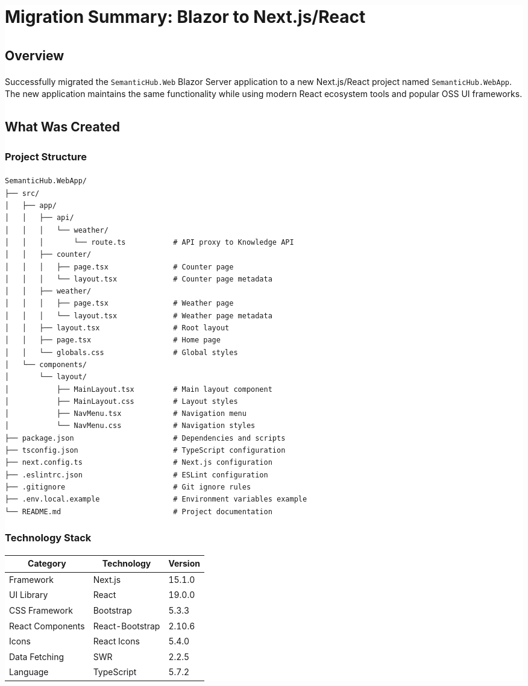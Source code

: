 # Migration Summary: Blazor to Next.js/React

## Overview

Successfully migrated the `SemanticHub.Web` Blazor Server application to a new Next.js/React project named `SemanticHub.WebApp`. The new application maintains the same functionality while using modern React ecosystem tools and popular OSS UI frameworks.

## What Was Created

### Project Structure
```
SemanticHub.WebApp/
├── src/
│   ├── app/
│   │   ├── api/
│   │   │   └── weather/
│   │   │       └── route.ts           # API proxy to Knowledge API
│   │   ├── counter/
│   │   │   ├── page.tsx               # Counter page
│   │   │   └── layout.tsx             # Counter page metadata
│   │   ├── weather/
│   │   │   ├── page.tsx               # Weather page
│   │   │   └── layout.tsx             # Weather page metadata
│   │   ├── layout.tsx                 # Root layout
│   │   ├── page.tsx                   # Home page
│   │   └── globals.css                # Global styles
│   └── components/
│       └── layout/
│           ├── MainLayout.tsx         # Main layout component
│           ├── MainLayout.css         # Layout styles
│           ├── NavMenu.tsx            # Navigation menu
│           └── NavMenu.css            # Navigation styles
├── package.json                       # Dependencies and scripts
├── tsconfig.json                      # TypeScript configuration
├── next.config.ts                     # Next.js configuration
├── .eslintrc.json                     # ESLint configuration
├── .gitignore                         # Git ignore rules
├── .env.local.example                 # Environment variables example
└── README.md                          # Project documentation
```

### Technology Stack

| Category | Technology | Version |
|----------|-----------|---------|
| Framework | Next.js | 15.1.0 |
| UI Library | React | 19.0.0 |
| CSS Framework | Bootstrap | 5.3.3 |
| React Components | React-Bootstrap | 2.10.6 |
| Icons | React Icons | 5.4.0 |
| Data Fetching | SWR | 2.2.5 |
| Language | TypeScript | 5.7.2 |
